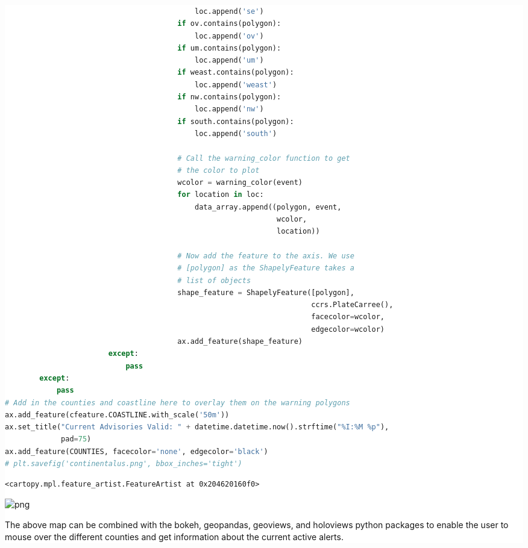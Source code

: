 ```python
                                            loc.append('se')
                                        if ov.contains(polygon):
                                            loc.append('ov')
                                        if um.contains(polygon):
                                            loc.append('um')
                                        if weast.contains(polygon):
                                            loc.append('weast')
                                        if nw.contains(polygon):
                                            loc.append('nw')
                                        if south.contains(polygon):
                                            loc.append('south')

                                        # Call the warning_color function to get
                                        # the color to plot
                                        wcolor = warning_color(event)
                                        for location in loc:
                                            data_array.append((polygon, event,
                                                               wcolor,
                                                               location))

                                        # Now add the feature to the axis. We use
                                        # [polygon] as the ShapelyFeature takes a
                                        # list of objects
                                        shape_feature = ShapelyFeature([polygon],
                                                                       ccrs.PlateCarree(),
                                                                       facecolor=wcolor,
                                                                       edgecolor=wcolor)
                                        ax.add_feature(shape_feature)
                        except:
                            pass
        except:
            pass
# Add in the counties and coastline here to overlay them on the warning polygons
ax.add_feature(cfeature.COASTLINE.with_scale('50m'))
ax.set_title("Current Advisories Valid: " + datetime.datetime.now().strftime("%I:%M %p"),
             pad=75)
ax.add_feature(COUNTIES, facecolor='none', edgecolor='black')
# plt.savefig('continentalus.png', bbox_inches='tight')
```




    <cartopy.mpl.feature_artist.FeatureArtist at 0x204620160f0>




    
![png](nws_watches_warnings_files/nws_watches_warnings_11_1.png)
    


The above map can be combined with the bokeh, geopandas, geoviews, and holoviews python packages to enable the user to mouse over the different counties and get information about the current active alerts. 
